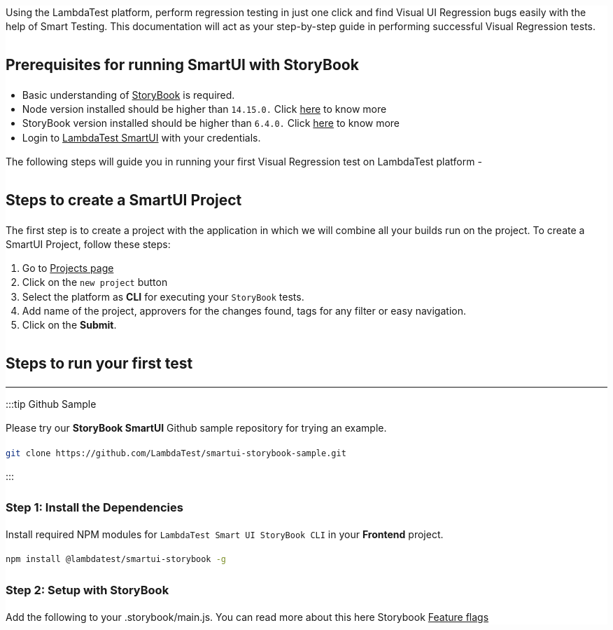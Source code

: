 Using the LambdaTest platform, perform regression testing in just one click and find Visual UI Regression bugs easily with the help of Smart Testing. This documentation will act as your step-by-step guide in performing successful Visual Regression tests.

## Prerequisites for running SmartUI with StoryBook

- Basic understanding of [StoryBook](https://storybook.js.org/docs/react/get-started/introduction) is required.
- Node version installed should be higher than `14.15.0.` Click [here](https://nodejs.org/en/download/releases/) to know more
- StoryBook version installed should be higher than `6.4.0.` Click [here](https://github.com/storybookjs/storybook/releases) to know more
- Login to [LambdaTest SmartUI](https://smartui.lambdatest.com/) with your credentials.

The following steps will guide you in running your first Visual Regression test on LambdaTest platform -

## Steps to create a SmartUI Project

The first step is to create a project with the application in which we will combine all your builds run on the project. To create a SmartUI Project, follow these steps:

1. Go to [Projects page](https://smartui.lambdatest.com/)
2. Click on the `new project` button
3. Select the platform as <b>CLI</b> for executing your `StoryBook` tests.
4. Add name of the project, approvers for the changes found, tags for any filter or easy navigation.
5. Click on the **Submit**.

## Steps to run your first test

---

:::tip Github Sample

Please try our **StoryBook SmartUI** Github sample repository for trying an example.

```bash
git clone https://github.com/LambdaTest/smartui-storybook-sample.git
```

:::

### **Step 1**: Install the Dependencies

Install required NPM modules for `LambdaTest Smart UI StoryBook CLI` in your **Frontend** project.

```bash
npm install @lambdatest/smartui-storybook -g
```

### **Step 2:** Setup with StoryBook

Add the following to your .storybook/main.js. You can read more about this here Storybook [Feature flags](https://storybook.js.org/docs/react/configure/overview#feature-flags)
